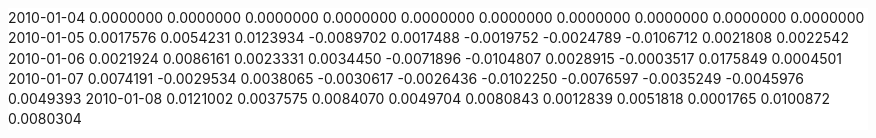    <td style="text-align:left;"> 2010-01-04 </td>
   <td style="text-align:right;"> 0.0000000 </td>
   <td style="text-align:right;"> 0.0000000 </td>
   <td style="text-align:right;"> 0.0000000 </td>
   <td style="text-align:right;"> 0.0000000 </td>
   <td style="text-align:right;"> 0.0000000 </td>
   <td style="text-align:right;"> 0.0000000 </td>
   <td style="text-align:right;"> 0.0000000 </td>
   <td style="text-align:right;"> 0.0000000 </td>
   <td style="text-align:right;"> 0.0000000 </td>
   <td style="text-align:right;"> 0.0000000 </td>
  </tr>
  <tr>
   <td style="text-align:left;"> 2010-01-05 </td>
   <td style="text-align:right;"> 0.0017576 </td>
   <td style="text-align:right;"> 0.0054231 </td>
   <td style="text-align:right;"> 0.0123934 </td>
   <td style="text-align:right;"> -0.0089702 </td>
   <td style="text-align:right;"> 0.0017488 </td>
   <td style="text-align:right;"> -0.0019752 </td>
   <td style="text-align:right;"> -0.0024789 </td>
   <td style="text-align:right;"> -0.0106712 </td>
   <td style="text-align:right;"> 0.0021808 </td>
   <td style="text-align:right;"> 0.0022542 </td>
  </tr>
  <tr>
   <td style="text-align:left;"> 2010-01-06 </td>
   <td style="text-align:right;"> 0.0021924 </td>
   <td style="text-align:right;"> 0.0086161 </td>
   <td style="text-align:right;"> 0.0023331 </td>
   <td style="text-align:right;"> 0.0034450 </td>
   <td style="text-align:right;"> -0.0071896 </td>
   <td style="text-align:right;"> -0.0104807 </td>
   <td style="text-align:right;"> 0.0028915 </td>
   <td style="text-align:right;"> -0.0003517 </td>
   <td style="text-align:right;"> 0.0175849 </td>
   <td style="text-align:right;"> 0.0004501 </td>
  </tr>
  <tr>
   <td style="text-align:left;"> 2010-01-07 </td>
   <td style="text-align:right;"> 0.0074191 </td>
   <td style="text-align:right;"> -0.0029534 </td>
   <td style="text-align:right;"> 0.0038065 </td>
   <td style="text-align:right;"> -0.0030617 </td>
   <td style="text-align:right;"> -0.0026436 </td>
   <td style="text-align:right;"> -0.0102250 </td>
   <td style="text-align:right;"> -0.0076597 </td>
   <td style="text-align:right;"> -0.0035249 </td>
   <td style="text-align:right;"> -0.0045976 </td>
   <td style="text-align:right;"> 0.0049393 </td>
  </tr>
  <tr>
   <td style="text-align:left;"> 2010-01-08 </td>
   <td style="text-align:right;"> 0.0121002 </td>
   <td style="text-align:right;"> 0.0037575 </td>
   <td style="text-align:right;"> 0.0084070 </td>
   <td style="text-align:right;"> 0.0049704 </td>
   <td style="text-align:right;"> 0.0080843 </td>
   <td style="text-align:right;"> 0.0012839 </td>
   <td style="text-align:right;"> 0.0051818 </td>
   <td style="text-align:right;"> 0.0001765 </td>
   <td style="text-align:right;"> 0.0100872 </td>
   <td style="text-align:right;"> 0.0080304 </td>
  </tr>